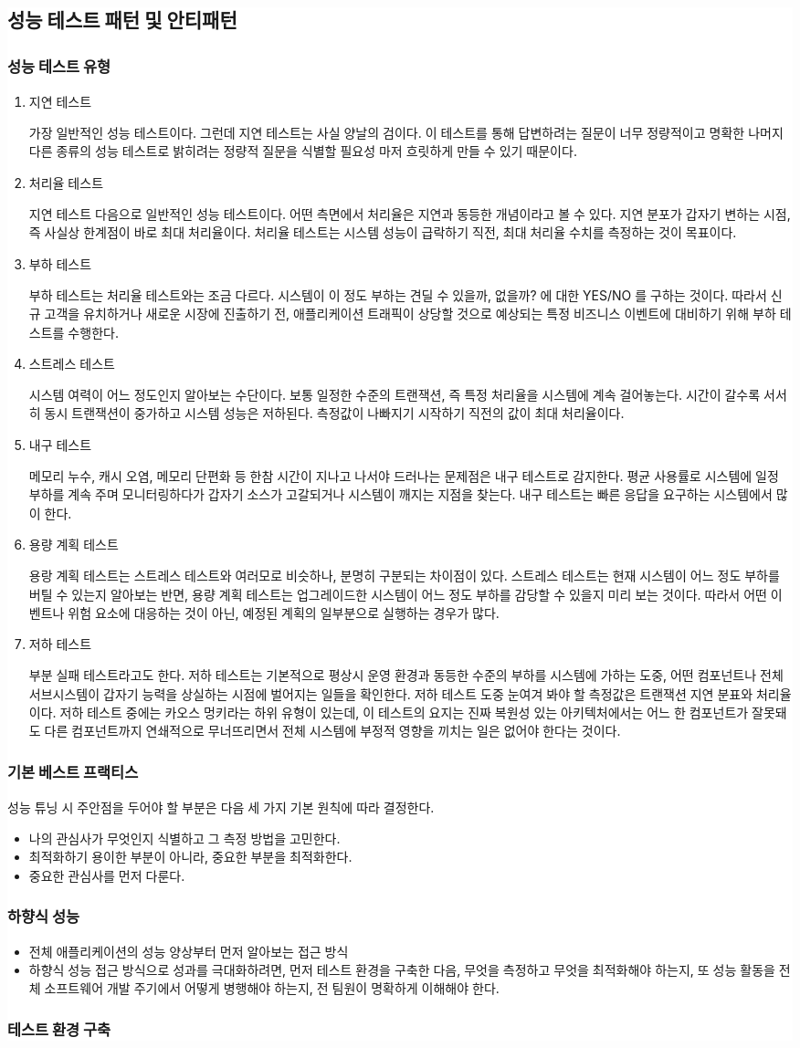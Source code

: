 ## 성능 테스트 패턴 및 안티패턴

### 성능 테스트 유형

1. 지연 테스트
    
    가장 일반적인 성능 테스트이다. 그런데 지연 테스트는 사실 양날의 검이다. 이 테스트를 통해 답변하려는 질문이 너무 정량적이고 명확한 나머지 다른 종류의 성능 테스트로 밝히려는 정량적 질문을 식별할 필요성 마저 흐릿하게 만들 수 있기 때문이다. 
    
2. 처리율 테스트
    
    지연 테스트 다음으로 일반적인 성능 테스트이다. 어떤 측면에서 처리율은 지연과 동등한 개념이라고 볼 수 있다. 지연 분포가 갑자기 변하는 시점, 즉 사실상 한계점이 바로 최대 처리율이다. 처리율 테스트는 시스템 성능이 급락하기 직전, 최대 처리율 수치를 측정하는 것이 목표이다.
    
3. 부하 테스트
    
    부하 테스트는 처리율 테스트와는 조금 다르다. 시스템이 이 정도 부하는 견딜 수 있을까, 없을까? 에 대한 YES/NO 를 구하는 것이다. 따라서 신규 고객을 유치하거나 새로운 시장에 진출하기 전, 애플리케이션 트래픽이 상당할 것으로 예상되는 특정 비즈니스 이벤트에 대비하기 위해 부하 테스트를 수행한다.
    
4. 스트레스 테스트
    
    시스템 여력이 어느 정도인지 알아보는 수단이다. 보통 일정한 수준의 트랜잭션, 즉 특정 처리율을 시스템에 계속 걸어놓는다. 시간이 갈수록 서서히 동시 트랜잭션이 중가하고 시스템 성능은 저하된다. 측정값이 나빠지기 시작하기 직전의 값이 최대 처리율이다. 
    
5. 내구 테스트
    
    메모리 누수, 캐시 오염, 메모리 단편화 등 한참 시간이 지나고 나서야 드러나는 문제점은 내구 테스트로 감지한다. 평균 사용률로 시스템에 일정 부하를 계속 주며 모니터링하다가 갑자기 소스가 고갈되거나 시스템이 깨지는 지점을 찾는다. 내구 테스트는 빠른 응답을 요구하는 시스템에서 많이 한다. 
    
6. 용량 계획 테스트
    
    용랑 계획 테스트는 스트레스 테스트와 여러모로 비슷하나, 분명히 구분되는 차이점이 있다. 스트레스 테스트는 현재 시스템이 어느 정도 부하를 버틸 수 있는지 알아보는 반면, 용량 계획 테스트는 업그레이드한 시스템이 어느 정도 부하를 감당할 수 있을지 미리 보는 것이다.  따라서 어떤 이벤트나 위험 요소에 대응하는 것이 아닌, 예정된 계획의 일부분으로 실행하는 경우가 많다. 
    
7. 저하 테스트
    
    부분 실패 테스트라고도 한다. 저하 테스트는 기본적으로 평상시 운영 환경과 동등한 수준의 부하를 시스템에 가하는 도중, 어떤 컴포넌트나 전체 서브시스템이 갑자기 능력을 상실하는 시점에 벌어지는 일들을 확인한다. 저하 테스트 도중 눈여겨 봐야 할 측정값은 트랜잭션 지연 분표와 처리율이다. 저하 테스트 중에는 카오스 멍키라는 하위 유형이 있는데, 이 테스트의 요지는 진짜 복원성 있는 아키텍처에서는 어느 한 컴포넌트가 잘못돼도 다른 컴포넌트까지 연쇄적으로 무너뜨리면서 전체 시스템에 부정적 영향을 끼치는 일은 없어야 한다는 것이다. 
    

### 기본 베스트 프랙티스

성능 튜닝 시 주안점을 두어야 할 부분은 다음 세 가지 기본 원칙에 따라 결정한다.

- 나의 관심사가 무엇인지 식별하고 그 측정 방법을 고민한다.
- 최적화하기 용이한 부분이 아니라, 중요한 부분을 최적화한다.
- 중요한 관심사를 먼저 다룬다.

### 하향식 성능

- 전체 애플리케이션의 성능 양상부터 먼저 알아보는 접근 방식
- 하향식 성능 접근 방식으로 성과를 극대화하려면, 먼저 테스트 환경을 구축한 다음, 무엇을 측정하고 무엇을 최적화해야 하는지, 또 성능 활동을 전체 소프트웨어 개발 주기에서 어떻게 병행해야 하는지, 전 팀원이 명확하게 이해해야 한다.

### 테스트 환경 구축
